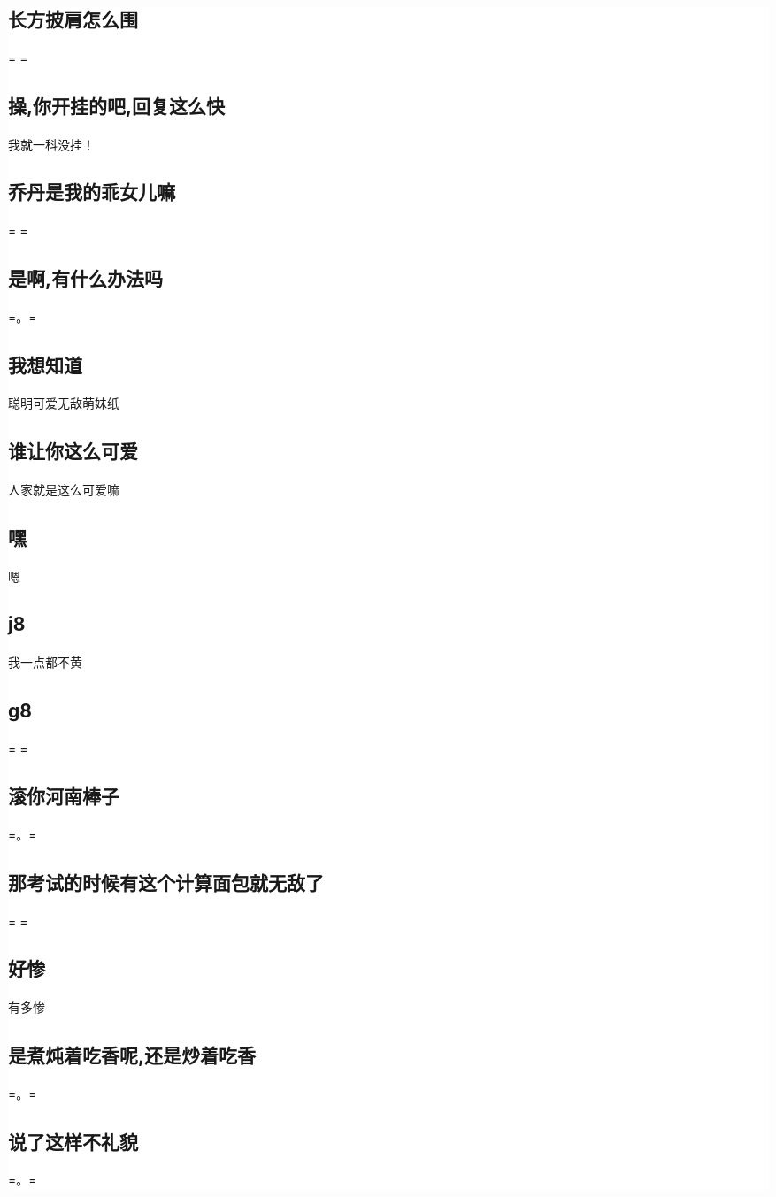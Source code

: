 ## 长方披肩怎么围
= =

## 操,你开挂的吧,回复这么快
我就一科没挂！

## 乔丹是我的乖女儿嘛
= =

## 是啊,有什么办法吗
=。=

## 我想知道
聪明可爱无敌萌妹纸

## 谁让你这么可爱
人家就是这么可爱嘛

## 嘿
嗯

## j8
我一点都不黄

## g8
= =

## 滚你河南棒子
=。=

## 那考试的时候有这个计算面包就无敌了
= =

## 好惨
有多惨

## 是煮炖着吃香呢,还是炒着吃香
=。=

## 说了这样不礼貌
=。=
